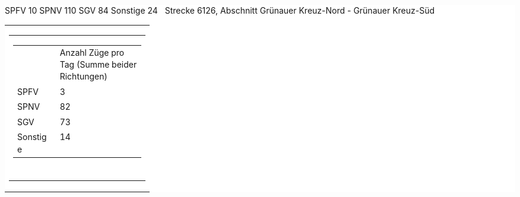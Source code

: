 <td width="74">SPFV</td>
<td width="150">10</td>
</tr>
<tr>
<td width="74">SPNV</td>
<td width="150">110</td>
</tr>
<tr>
<td width="74">SGV</td>
<td width="150">84</td>
</tr>
<tr>
<td width="74">Sonstige</td>
<td width="150">24</td>
</tr>
</tbody>
</table>
&nbsp;</td>
</tr>
</tbody>
</table>
</td>
</tr>
</tbody>
</table>
Strecke 6126, Abschnitt Grünauer Kreuz-Nord - Grünauer Kreuz-Süd
<table>
<tbody>
<tr>
<td width="230">
<table width="100%">
<tbody>
<tr>
<td>
<table>
<tbody>
<tr>
<td width="68"></td>
<td width="156">Anzahl Züge pro Tag (Summe beider Richtungen)</td>
</tr>
<tr>
<td width="68">SPFV</td>
<td width="156">3</td>
</tr>
<tr>
<td width="68">SPNV</td>
<td width="156">82</td>
</tr>
<tr>
<td width="68">SGV</td>
<td width="156">73</td>
</tr>
<tr>
<td width="68">Sonstige</td>
<td width="156">14</td>
</tr>
</tbody>
</table>
&nbsp;</td>
</tr>
</tbody>
</table>
</td>
</tr>